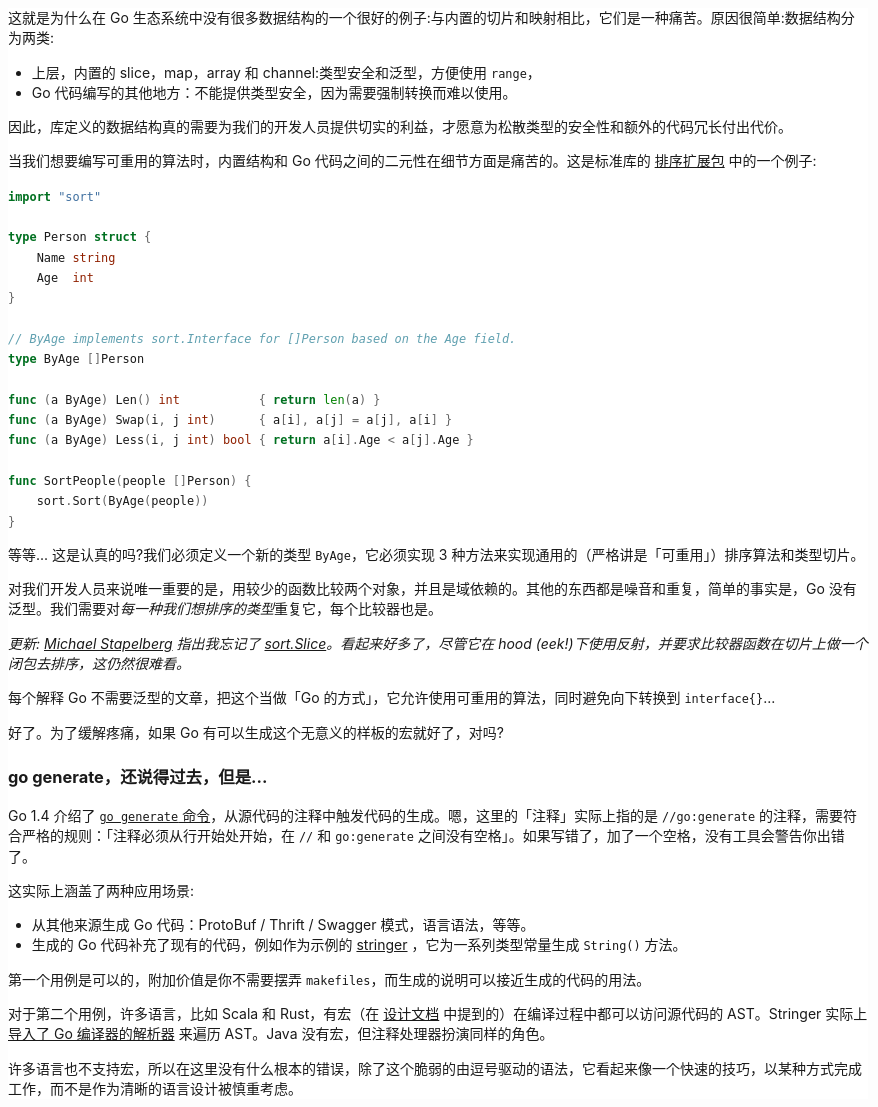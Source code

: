 这就是为什么在 Go 生态系统中没有很多数据结构的一个很好的例子:与内置的切片和映射相比，它们是一种痛苦。原因很简单:数据结构分为两类:

- 上层，内置的 slice，map，array 和 channel:类型安全和泛型，方便使用 `range`，
- Go 代码编写的其他地方：不能提供类型安全，因为需要强制转换而难以使用。

因此，库定义的数据结构真的需要为我们的开发人员提供切实的利益，才愿意为松散类型的安全性和额外的代码冗长付出代价。

当我们想要编写可重用的算法时，内置结构和 Go 代码之间的二元性在细节方面是痛苦的。这是标准库的 [排序扩展包](https://golang.org/pkg/sort/) 中的一个例子:

```go
import "sort"

type Person struct {
	Name string
	Age  int
}

// ByAge implements sort.Interface for []Person based on the Age field.
type ByAge []Person

func (a ByAge) Len() int           { return len(a) }
func (a ByAge) Swap(i, j int)      { a[i], a[j] = a[j], a[i] }
func (a ByAge) Less(i, j int) bool { return a[i].Age < a[j].Age }

func SortPeople(people []Person) {
	sort.Sort(ByAge(people))
}
```

等等... 这是认真的吗?我们必须定义一个新的类型 `ByAge`，它必须实现 3 种方法来实现通用的（严格讲是「可重用」）排序算法和类型切片。

对我们开发人员来说唯一重要的是，用较少的函数比较两个对象，并且是域依赖的。其他的东西都是噪音和重复，简单的事实是，Go 没有泛型。我们需要对*每一种我们想排序的类型*重复它，每个比较器也是。

*更新: [Michael Stapelberg](https://twitter.com/zekjur/status/983965201774071808) 指出我忘记了 [sort.Slice](https://golang.org/pkg/sort/#Slice)。看起来好多了，尽管它在 hood (eek!)下使用反射，并要求比较器函数在切片上做一个闭包去排序，这仍然很难看。*

每个解释 Go 不需要泛型的文章，把这个当做「Go 的方式」，它允许使用可重用的算法，同时避免向下转换到 `interface{}`...

好了。为了缓解疼痛，如果 Go 有可以生成这个无意义的样板的宏就好了，对吗?

### <span id="generate">go generate，还说得过去，但是...</span>
Go 1.4 介绍了 [`go generate` 命令](https://blog.golang.org/generate)，从源代码的注释中触发代码的生成。嗯，这里的「注释」实际上指的是 `//go:generate` 的注释，需要符合严格的规则：「注释必须从行开始处开始，在 `//` 和 `go:generate` 之间没有空格」。如果写错了，加了一个空格，没有工具会警告你出错了。

这实际上涵盖了两种应用场景:

- 从其他来源生成 Go 代码：ProtoBuf / Thrift / Swagger 模式，语言语法，等等。
- 生成的 Go 代码补充了现有的代码，例如作为示例的 [stringer](https://godoc.org/golang.org/x/tools/cmd/stringer) ，它为一系列类型常量生成 `String()` 方法。

第一个用例是可以的，附加价值是你不需要摆弄 `makefiles`，而生成的说明可以接近生成的代码的用法。

对于第二个用例，许多语言，比如 Scala 和 Rust，有宏（在 [设计文档](https://docs.google.com/document/d/1V03LUfjSADDooDMhe-_K59EgpTEm3V8uvQRuNMAEnjg/edit) 中提到的）在编译过程中都可以访问源代码的 AST。Stringer 实际上 [导入了 Go 编译器的解析器](https://github.com/golang/tools/blob/master/cmd/stringer/stringer.go#L69) 来遍历 AST。Java 没有宏，但注释处理器扮演同样的角色。

许多语言也不支持宏，所以在这里没有什么根本的错误，除了这个脆弱的由逗号驱动的语法，它看起来像一个快速的技巧，以某种方式完成工作，而不是作为清晰的语言设计被慎重考虑。
